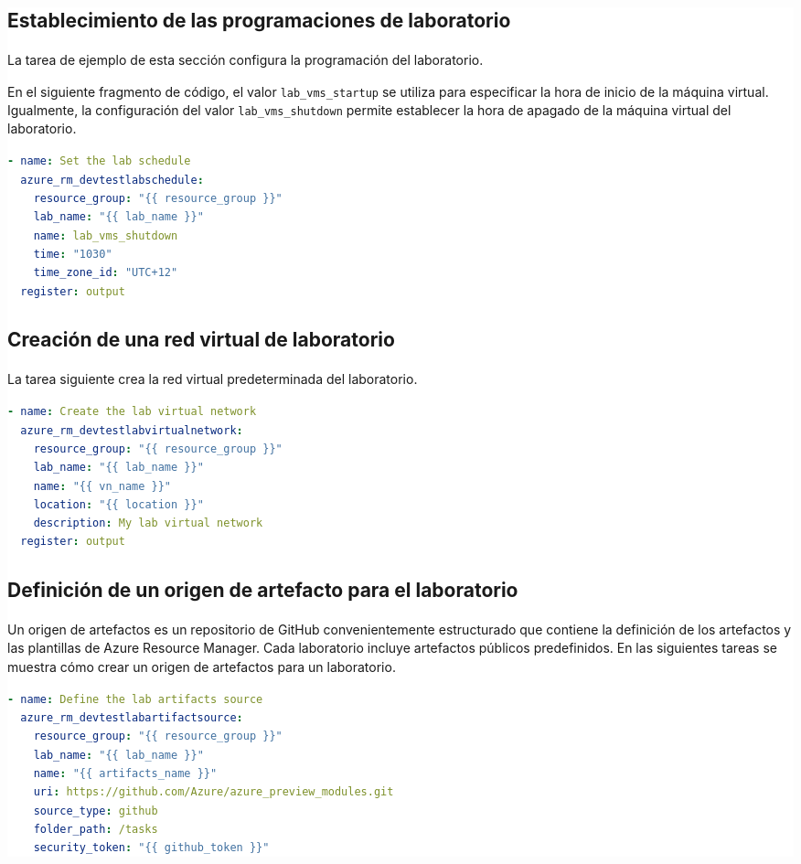 ## <a name="set-the-lab-schedules"></a>Establecimiento de las programaciones de laboratorio

La tarea de ejemplo de esta sección configura la programación del laboratorio. 

En el siguiente fragmento de código, el valor `lab_vms_startup` se utiliza para especificar la hora de inicio de la máquina virtual. Igualmente, la configuración del valor `lab_vms_shutdown` permite establecer la hora de apagado de la máquina virtual del laboratorio.

```yml
- name: Set the lab schedule
  azure_rm_devtestlabschedule:
    resource_group: "{{ resource_group }}"
    lab_name: "{{ lab_name }}"
    name: lab_vms_shutdown
    time: "1030"
    time_zone_id: "UTC+12"
  register: output
```

## <a name="create-the-lab-virtual-network"></a>Creación de una red virtual de laboratorio

La tarea siguiente crea la red virtual predeterminada del laboratorio.

```yml
- name: Create the lab virtual network
  azure_rm_devtestlabvirtualnetwork:
    resource_group: "{{ resource_group }}"
    lab_name: "{{ lab_name }}"
    name: "{{ vn_name }}"
    location: "{{ location }}"
    description: My lab virtual network
  register: output
```

## <a name="define-an-artifact-source-for-the-lab"></a>Definición de un origen de artefacto para el laboratorio

Un origen de artefactos es un repositorio de GitHub convenientemente estructurado que contiene la definición de los artefactos y las plantillas de Azure Resource Manager. Cada laboratorio incluye artefactos públicos predefinidos. En las siguientes tareas se muestra cómo crear un origen de artefactos para un laboratorio.

```yml
- name: Define the lab artifacts source
  azure_rm_devtestlabartifactsource:
    resource_group: "{{ resource_group }}"
    lab_name: "{{ lab_name }}"
    name: "{{ artifacts_name }}"
    uri: https://github.com/Azure/azure_preview_modules.git
    source_type: github
    folder_path: /tasks
    security_token: "{{ github_token }}"
```
